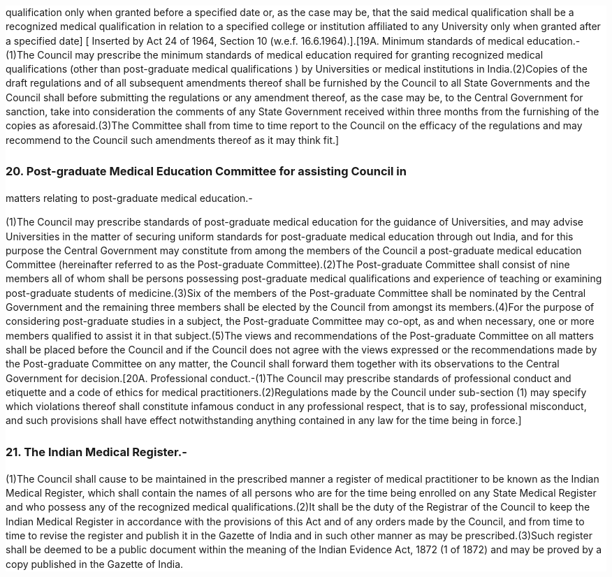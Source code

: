 qualification only when granted before a specified date or, as the case may
be, that the said medical qualification shall be a recognized medical
qualification in relation to a specified college or institution affiliated to
any University only when granted after a specified date] [ Inserted by Act 24
of 1964, Section 10 (w.e.f. 16.6.1964).].[19A. Minimum standards of medical
education.-(1)The Council may prescribe the minimum standards of medical
education required for granting recognized medical qualifications (other than
post-graduate medical qualifications ) by Universities or medical institutions
in India.(2)Copies of the draft regulations and of all subsequent amendments
thereof shall be furnished by the Council to all State Governments and the
Council shall before submitting the regulations or any amendment thereof, as
the case may be, to the Central Government for sanction, take into
consideration the comments of any State Government received within three
months from the furnishing of the copies as aforesaid.(3)The Committee shall
from time to time report to the Council on the efficacy of the regulations and
may recommend to the Council such amendments thereof as it may think fit.]

### 20. Post-graduate Medical Education Committee for assisting Council in
matters relating to post-graduate medical education.-

(1)The Council may prescribe standards of post-graduate medical education for
the guidance of Universities, and may advise Universities in the matter of
securing uniform standards for post-graduate medical education through out
India, and for this purpose the Central Government may constitute from among
the members of the Council a post-graduate medical education Committee
(hereinafter referred to as the Post-graduate Committee).(2)The Post-graduate
Committee shall consist of nine members all of whom shall be persons
possessing post-graduate medical qualifications and experience of teaching or
examining post-graduate students of medicine.(3)Six of the members of the
Post-graduate Committee shall be nominated by the Central Government and the
remaining three members shall be elected by the Council from amongst its
members.(4)For the purpose of considering post-graduate studies in a subject,
the Post-graduate Committee may co-opt, as and when necessary, one or more
members qualified to assist it in that subject.(5)The views and
recommendations of the Post-graduate Committee on all matters shall be placed
before the Council and if the Council does not agree with the views expressed
or the recommendations made by the Post-graduate Committee on any matter, the
Council shall forward them together with its observations to the Central
Government for decision.[20A. Professional conduct.-(1)The Council may
prescribe standards of professional conduct and etiquette and a code of ethics
for medical practitioners.(2)Regulations made by the Council under sub-section
(1) may specify which violations thereof shall constitute infamous conduct in
any professional respect, that is to say, professional misconduct, and such
provisions shall have effect notwithstanding anything contained in any law for
the time being in force.]

### 21. The Indian Medical Register.-

(1)The Council shall cause to be maintained in the prescribed manner a
register of medical practitioner to be known as the Indian Medical Register,
which shall contain the names of all persons who are for the time being
enrolled on any State Medical Register and who possess any of the recognized
medical qualifications.(2)It shall be the duty of the Registrar of the Council
to keep the Indian Medical Register in accordance with the provisions of this
Act and of any orders made by the Council, and from time to time to revise the
register and publish it in the Gazette of India and in such other manner as
may be prescribed.(3)Such register shall be deemed to be a public document
within the meaning of the Indian Evidence Act, 1872 (1 of 1872) and may be
proved by a copy published in the Gazette of India.
